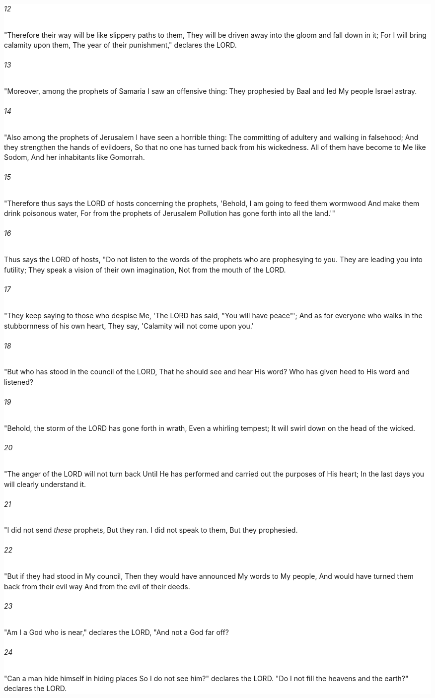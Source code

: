###### 12 
"Therefore their way will be like slippery paths to them, They will be driven away into the gloom and fall down in it; For I will bring calamity upon them, The year of their punishment," declares the LORD. 

###### 13 
"Moreover, among the prophets of Samaria I saw an offensive thing: They prophesied by Baal and led My people Israel astray. 

###### 14 
"Also among the prophets of Jerusalem I have seen a horrible thing: The committing of adultery and walking in falsehood; And they strengthen the hands of evildoers, So that no one has turned back from his wickedness. All of them have become to Me like Sodom, And her inhabitants like Gomorrah. 

###### 15 
"Therefore thus says the LORD of hosts concerning the prophets, 'Behold, I am going to feed them wormwood And make them drink poisonous water, For from the prophets of Jerusalem Pollution has gone forth into all the land.'" 

###### 16 
Thus says the LORD of hosts, "Do not listen to the words of the prophets who are prophesying to you. They are leading you into futility; They speak a vision of their own imagination, Not from the mouth of the LORD. 

###### 17 
"They keep saying to those who despise Me, 'The LORD has said, "You will have peace"'; And as for everyone who walks in the stubbornness of his own heart, They say, 'Calamity will not come upon you.' 

###### 18 
"But who has stood in the council of the LORD, That he should see and hear His word? Who has given heed to His word and listened? 

###### 19 
"Behold, the storm of the LORD has gone forth in wrath, Even a whirling tempest; It will swirl down on the head of the wicked. 

###### 20 
"The anger of the LORD will not turn back Until He has performed and carried out the purposes of His heart; In the last days you will clearly understand it. 

###### 21 
"I did not send _these_ prophets, But they ran. I did not speak to them, But they prophesied. 

###### 22 
"But if they had stood in My council, Then they would have announced My words to My people, And would have turned them back from their evil way And from the evil of their deeds. 

###### 23 
"Am I a God who is near," declares the LORD, "And not a God far off? 

###### 24 
"Can a man hide himself in hiding places So I do not see him?" declares the LORD. "Do I not fill the heavens and the earth?" declares the LORD. 
